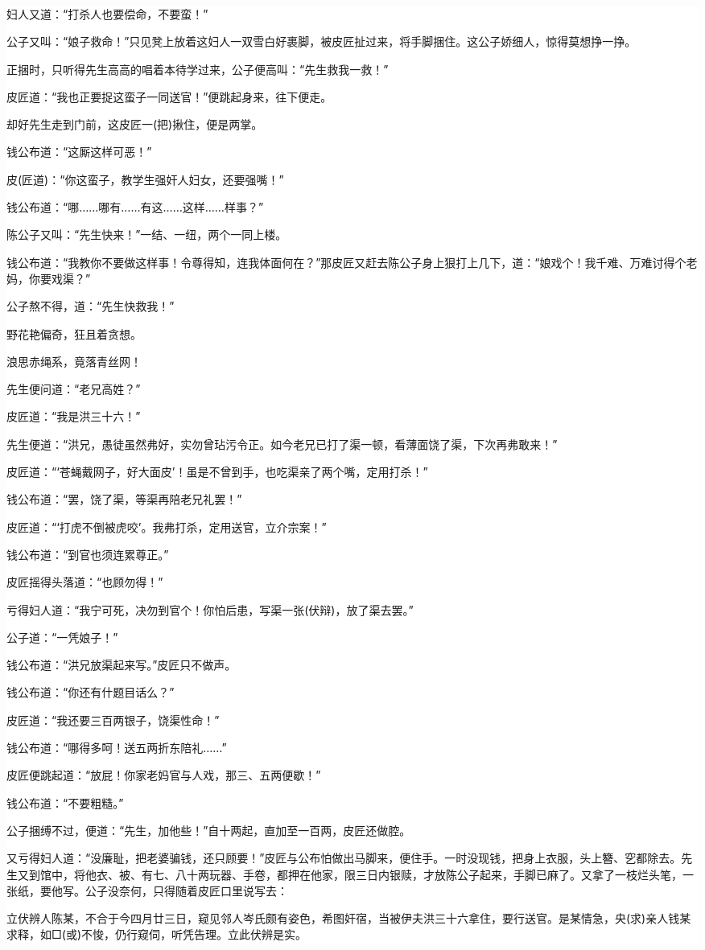 妇人又道：“打杀人也要偿命，不要蛮！”

公子又叫：“娘子救命！”只见凳上放着这妇人一双雪白好裹脚，被皮匠扯过来，将手脚捆住。这公子娇细人，惊得莫想挣一挣。

正捆时，只听得先生高高的唱着本待学过来，公子便高叫：“先生救我一救！”

皮匠道：“我也正要捉这蛮子一同送官！”便跳起身来，往下便走。

却好先生走到门前，这皮匠一(把)揪住，便是两掌。

钱公布道：“这厮这样可恶！”

皮(匠道)：“你这蛮子，教学生强奸人妇女，还要强嘴！”

钱公布道：“哪……哪有……有这……这样……样事？”

陈公子又叫：“先生快来！”一结、一纽，两个一同上楼。

钱公布道：“我教你不要做这样事！令尊得知，连我体面何在？”那皮匠又赶去陈公子身上狠打上几下，道：“娘戏个！我千难、万难讨得个老妈，你要戏渠？”

公子熬不得，道：“先生快救我！”

野花艳偏奇，狂且着贪想。

浪思赤绳系，竟落青丝网！

先生便问道：“老兄高姓？”

皮匠道：“我是洪三十六！”

先生便道：“洪兄，愚徒虽然弗好，实勿曾玷污令正。如今老兄已打了渠一顿，看薄面饶了渠，下次再弗敢来！”

皮匠道：“‘苍蝇戴网子，好大面皮’！虽是不曾到手，也吃渠亲了两个嘴，定用打杀！”

钱公布道：“罢，饶了渠，等渠再陪老兄礼罢！”

皮匠道：“‘打虎不倒被虎咬’。我弗打杀，定用送官，立介宗案！”

钱公布道：“到官也须连累尊正。”

皮匠摇得头落道：“也顾勿得！”

亏得妇人道：“我宁可死，决勿到官个！你怕后患，写渠一张(伏辩)，放了渠去罢。”

公子道：“一凭娘子！”

钱公布道：“洪兄放渠起来写。”皮匠只不做声。

钱公布道：“你还有什题目话么？”

皮匠道：“我还要三百两银子，饶渠性命！”

钱公布道：“哪得多呵！送五两折东陪礼……”

皮匠便跳起道：“放屁！你家老妈官与人戏，那三、五两便歇！”

钱公布道：“不要粗糙。”

公子捆缚不过，便道：“先生，加他些！”自十两起，直加至一百两，皮匠还做腔。

又亏得妇人道：“没廉耻，把老婆骗钱，还只顾要！”皮匠与公布怕做出马脚来，便住手。一时没现钱，把身上衣服，头上簪、穵都除去。先生又到馆中，将他衣、被、有七、八十两玩器、手卷，都押在他家，限三日内银赎，才放陈公子起来，手脚已麻了。又拿了一枝烂头笔，一张纸，要他写。公子没奈何，只得随着皮匠口里说写去：

立伏辨人陈某，不合于今四月廿三日，窥见邻人岑氏颇有姿色，希图奸宿，当被伊夫洪三十六拿住，要行送官。是某情急，央(求)亲人钱某求释，如□(或)不悛，仍行窥伺，听凭告理。立此伏辨是实。

